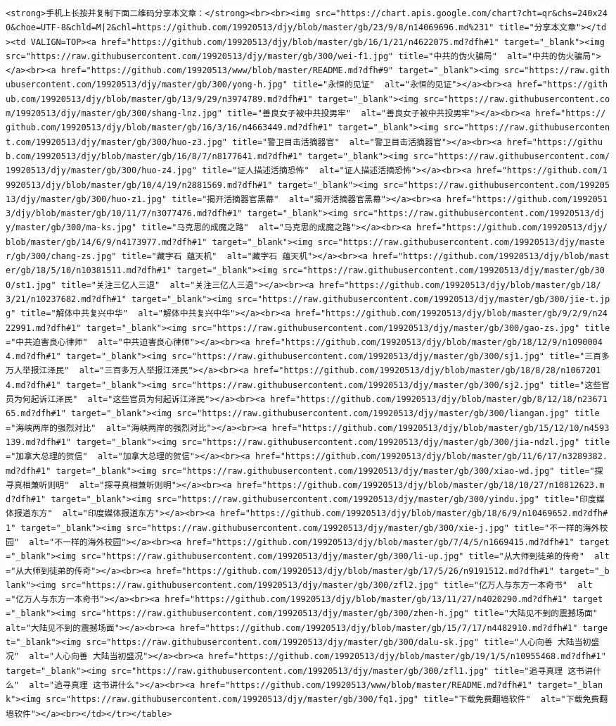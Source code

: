 ```
<strong>手机上长按并复制下面二维码分享本文章：</strong><br><br><img src="https://chart.apis.google.com/chart?cht=qr&chs=240x240&choe=UTF-8&chld=M|2&chl=https://github.com/19920513/djy/blob/master/gb/23/9/8/n14069696.md%231" title="分享本文章"></td><td VALIGN=TOP><a href="https://github.com/19920513/djy/blob/master/gb/16/1/21/n4622075.md?dfh#1" target="_blank"><img src="https://raw.githubusercontent.com/19920513/djy/master/gb/300/wei-f1.jpg" title="中共的伪火骗局"  alt="中共的伪火骗局"></a><br><a href="https://github.com/19920513/www/blob/master/README.md?dfh#9" target="_blank"><img src="https://raw.githubusercontent.com/19920513/djy/master/gb/300/yong-h.jpg" title="永恒的见证"  alt="永恒的见证"></a><br><a href="https://github.com/19920513/djy/blob/master/gb/13/9/29/n3974789.md?dfh#1" target="_blank"><img src="https://raw.githubusercontent.com/19920513/djy/master/gb/300/shang-lnz.jpg" title="善良女子被中共投男牢"  alt="善良女子被中共投男牢"></a><br><a href="https://github.com/19920513/djy/blob/master/gb/16/3/16/n4663449.md?dfh#1" target="_blank"><img src="https://raw.githubusercontent.com/19920513/djy/master/gb/300/huo-z3.jpg" title="警卫目击活摘器官"  alt="警卫目击活摘器官"></a><br><a href="https://github.com/19920513/djy/blob/master/gb/16/8/7/n8177641.md?dfh#1" target="_blank"><img src="https://raw.githubusercontent.com/19920513/djy/master/gb/300/huo-z4.jpg" title="证人描述活摘恐怖"  alt="证人描述活摘恐怖"></a><br><a href="https://github.com/19920513/djy/blob/master/gb/10/4/19/n2881569.md?dfh#1" target="_blank"><img src="https://raw.githubusercontent.com/19920513/djy/master/gb/300/huo-z1.jpg" title="揭开活摘器官黑幕"  alt="揭开活摘器官黑幕"></a><br><a href="https://github.com/19920513/djy/blob/master/gb/10/11/7/n3077476.md?dfh#1" target="_blank"><img src="https://raw.githubusercontent.com/19920513/djy/master/gb/300/ma-ks.jpg" title="马克思的成魔之路"  alt="马克思的成魔之路"></a><br><a href="https://github.com/19920513/djy/blob/master/gb/14/6/9/n4173977.md?dfh#1" target="_blank"><img src="https://raw.githubusercontent.com/19920513/djy/master/gb/300/chang-zs.jpg" title="藏字石 蕴天机"  alt="藏字石 蕴天机"></a><br><a href="https://github.com/19920513/djy/blob/master/gb/18/5/10/n10381511.md?dfh#1" target="_blank"><img src="https://raw.githubusercontent.com/19920513/djy/master/gb/300/st1.jpg" title="关注三亿人三退"  alt="关注三亿人三退"></a><br><a href="https://github.com/19920513/djy/blob/master/gb/18/3/21/n10237682.md?dfh#1" target="_blank"><img src="https://raw.githubusercontent.com/19920513/djy/master/gb/300/jie-t.jpg" title="解体中共复兴中华"  alt="解体中共复兴中华"></a><br><a href="https://github.com/19920513/djy/blob/master/gb/9/2/9/n2422991.md?dfh#1" target="_blank"><img src="https://raw.githubusercontent.com/19920513/djy/master/gb/300/gao-zs.jpg" title="中共迫害良心律师"  alt="中共迫害良心律师"></a><br><a href="https://github.com/19920513/djy/blob/master/gb/18/12/9/n10900044.md?dfh#1" target="_blank"><img src="https://raw.githubusercontent.com/19920513/djy/master/gb/300/sj1.jpg" title="三百多万人举报江泽民"  alt="三百多万人举报江泽民"></a><br><a href="https://github.com/19920513/djy/blob/master/gb/18/8/28/n10672014.md?dfh#1" target="_blank"><img src="https://raw.githubusercontent.com/19920513/djy/master/gb/300/sj2.jpg" title="这些官员为何起诉江泽民"  alt="这些官员为何起诉江泽民"></a><br><a href="https://github.com/19920513/djy/blob/master/gb/8/12/18/n2367165.md?dfh#1" target="_blank"><img src="https://raw.githubusercontent.com/19920513/djy/master/gb/300/liangan.jpg" title="海峡两岸的强烈对比"  alt="海峡两岸的强烈对比"></a><br><a href="https://github.com/19920513/djy/blob/master/gb/15/12/10/n4593139.md?dfh#1" target="_blank"><img src="https://raw.githubusercontent.com/19920513/djy/master/gb/300/jia-ndzl.jpg" title="加拿大总理的贺信"  alt="加拿大总理的贺信"></a><br><a href="https://github.com/19920513/djy/blob/master/gb/11/6/17/n3289382.md?dfh#1" target="_blank"><img src="https://raw.githubusercontent.com/19920513/djy/master/gb/300/xiao-wd.jpg" title="探寻真相兼听则明"  alt="探寻真相兼听则明"></a><br><a href="https://github.com/19920513/djy/blob/master/gb/18/10/27/n10812623.md?dfh#1" target="_blank"><img src="https://raw.githubusercontent.com/19920513/djy/master/gb/300/yindu.jpg" title="印度媒体报道东方"  alt="印度媒体报道东方"></a><br><a href="https://github.com/19920513/djy/blob/master/gb/18/6/9/n10469652.md?dfh#1" target="_blank"><img src="https://raw.githubusercontent.com/19920513/djy/master/gb/300/xie-j.jpg" title="不一样的海外校园"  alt="不一样的海外校园"></a><br><a href="https://github.com/19920513/djy/blob/master/gb/7/4/5/n1669415.md?dfh#1" target="_blank"><img src="https://raw.githubusercontent.com/19920513/djy/master/gb/300/li-up.jpg" title="从大师到徒弟的传奇"  alt="从大师到徒弟的传奇"></a><br><a href="https://github.com/19920513/djy/blob/master/gb/17/5/26/n9191512.md?dfh#1" target="_blank"><img src="https://raw.githubusercontent.com/19920513/djy/master/gb/300/zfl2.jpg" title="亿万人与东方一本奇书"  alt="亿万人与东方一本奇书"></a><br><a href="https://github.com/19920513/djy/blob/master/gb/13/11/27/n4020290.md?dfh#1" target="_blank"><img src="https://raw.githubusercontent.com/19920513/djy/master/gb/300/zhen-h.jpg" title="大陆见不到的震撼场面"  alt="大陆见不到的震撼场面"></a><br><a href="https://github.com/19920513/djy/blob/master/gb/15/7/17/n4482910.md?dfh#1" target="_blank"><img src="https://raw.githubusercontent.com/19920513/djy/master/gb/300/dalu-sk.jpg" title="人心向善 大陆当初盛况"  alt="人心向善 大陆当初盛况"></a><br><a href="https://github.com/19920513/djy/blob/master/gb/19/1/5/n10955468.md?dfh#1" target="_blank"><img src="https://raw.githubusercontent.com/19920513/djy/master/gb/300/zfl1.jpg" title="追寻真理 这书讲什么"  alt="追寻真理 这书讲什么"></a><br><a href="https://github.com/19920513/www/blob/master/README.md?dfh#1" target="_blank"><img src="https://raw.githubusercontent.com/19920513/djy/master/gb/300/fq1.jpg" title="下载免费翻墙软件"  alt="下载免费翻墙软件"></a><br></td></tr></table>
